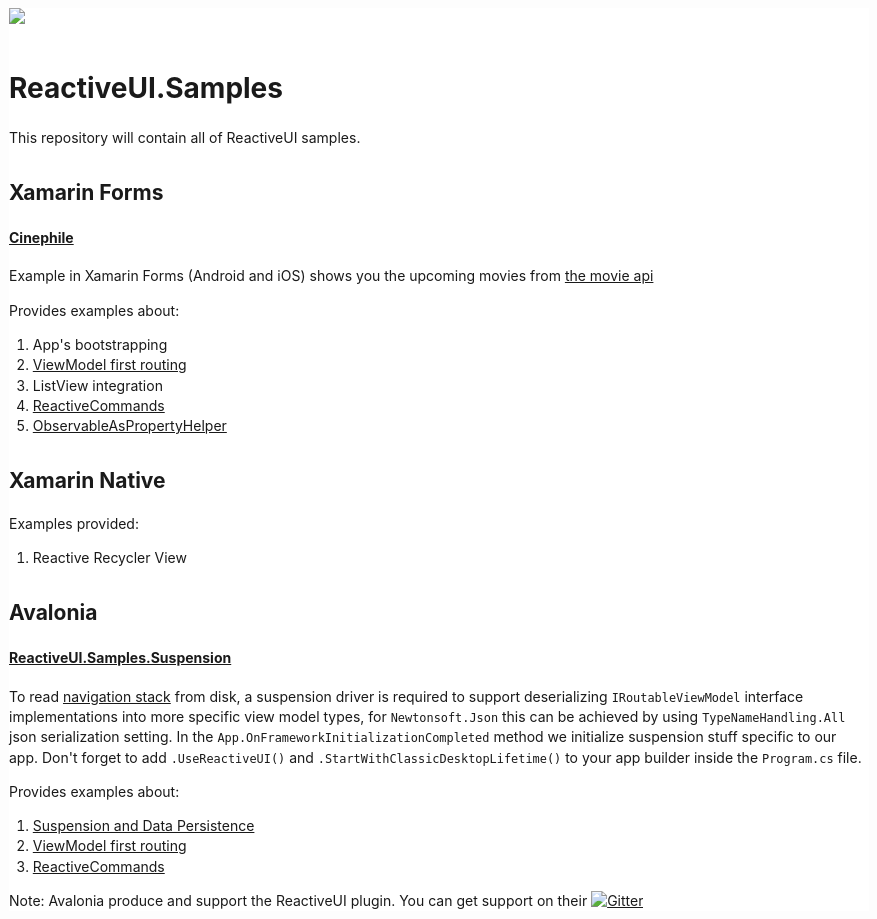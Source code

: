 <a href="https://github.com/reactiveui/reactiveui">
  <img width="90" heigth="90" src="https://raw.githubusercontent.com/reactiveui/styleguide/master/logo/main.png">
</a>

# ReactiveUI.Samples

This repository will contain all of ReactiveUI samples.

## Xamarin Forms

#### [Cinephile](https://github.com/reactiveui/ReactiveUI.Samples/tree/master/xamarin-forms/Cinephile)

Example in Xamarin Forms (Android and iOS) shows you the upcoming movies from [the movie api](https://api.themoviedb.org/3)

Provides examples about:

1. App's bootstrapping
2. [ViewModel first routing](https://reactiveui.net/docs/handbook/routing/)
3. ListView integration
4. [ReactiveCommands](https://reactiveui.net/docs/handbook/commands/)
5. [ObservableAsPropertyHelper](https://reactiveui.net/docs/handbook/observable-as-property-helper/)

## Xamarin Native

Examples provided:

1. Reactive Recycler View

## Avalonia

#### [ReactiveUI.Samples.Suspension](https://github.com/reactiveui/ReactiveUI.Samples/tree/master/avalonia)

To read [navigation stack](https://reactiveui.net/docs/handbook/routing/) from disk, a suspension driver is required to support deserializing `IRoutableViewModel` interface implementations into more specific view model types, for `Newtonsoft.Json` this can be achieved by using `TypeNameHandling.All` json serialization setting. 
In the `App.OnFrameworkInitializationCompleted` method we initialize suspension stuff specific to our app. Don't forget to add `.UseReactiveUI()` and `.StartWithClassicDesktopLifetime()` to your app builder inside the `Program.cs` file.

Provides examples about:

1. [Suspension and Data Persistence](https://reactiveui.net/docs/handbook/data-persistence/)
2. [ViewModel first routing](https://reactiveui.net/docs/handbook/routing/)
3. [ReactiveCommands](https://reactiveui.net/docs/handbook/commands/)

Note: Avalonia produce and support the ReactiveUI plugin. You can get support on their [![Gitter](https://badges.gitter.im/Join%20Chat.svg)](https://gitter.im/AvaloniaUI/Avalonia?utm_campaign=pr-badge&utm_content=badge&utm_medium=badge&utm_source=badge)

